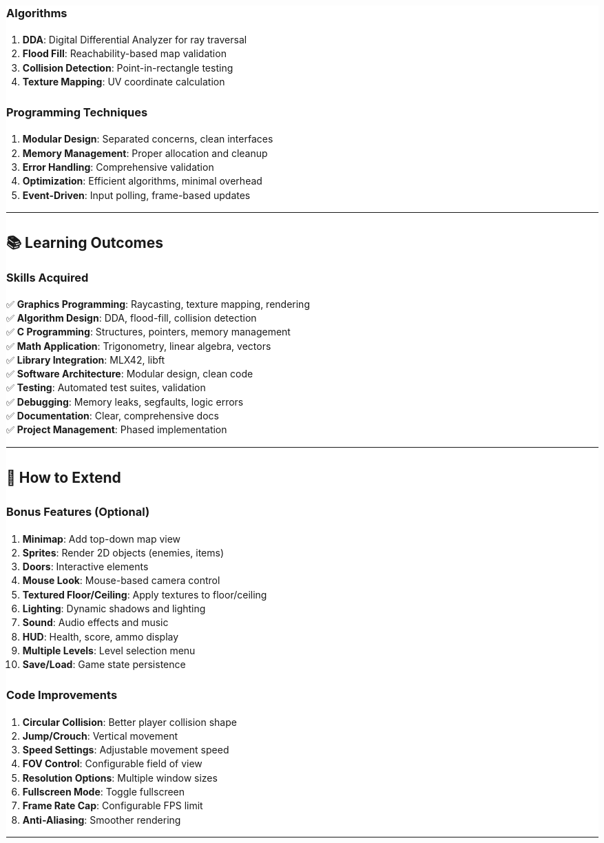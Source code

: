 ### Algorithms
1. **DDA**: Digital Differential Analyzer for ray traversal
2. **Flood Fill**: Reachability-based map validation
3. **Collision Detection**: Point-in-rectangle testing
4. **Texture Mapping**: UV coordinate calculation

### Programming Techniques
1. **Modular Design**: Separated concerns, clean interfaces
2. **Memory Management**: Proper allocation and cleanup
3. **Error Handling**: Comprehensive validation
4. **Optimization**: Efficient algorithms, minimal overhead
5. **Event-Driven**: Input polling, frame-based updates

---

## 📚 Learning Outcomes

### Skills Acquired
✅ **Graphics Programming**: Raycasting, texture mapping, rendering  
✅ **Algorithm Design**: DDA, flood-fill, collision detection  
✅ **C Programming**: Structures, pointers, memory management  
✅ **Math Application**: Trigonometry, linear algebra, vectors  
✅ **Library Integration**: MLX42, libft  
✅ **Software Architecture**: Modular design, clean code  
✅ **Testing**: Automated test suites, validation  
✅ **Debugging**: Memory leaks, segfaults, logic errors  
✅ **Documentation**: Clear, comprehensive docs  
✅ **Project Management**: Phased implementation  

---

## 🚀 How to Extend

### Bonus Features (Optional)
1. **Minimap**: Add top-down map view
2. **Sprites**: Render 2D objects (enemies, items)
3. **Doors**: Interactive elements
4. **Mouse Look**: Mouse-based camera control
5. **Textured Floor/Ceiling**: Apply textures to floor/ceiling
6. **Lighting**: Dynamic shadows and lighting
7. **Sound**: Audio effects and music
8. **HUD**: Health, score, ammo display
9. **Multiple Levels**: Level selection menu
10. **Save/Load**: Game state persistence

### Code Improvements
1. **Circular Collision**: Better player collision shape
2. **Jump/Crouch**: Vertical movement
3. **Speed Settings**: Adjustable movement speed
4. **FOV Control**: Configurable field of view
5. **Resolution Options**: Multiple window sizes
6. **Fullscreen Mode**: Toggle fullscreen
7. **Frame Rate Cap**: Configurable FPS limit
8. **Anti-Aliasing**: Smoother rendering

---
